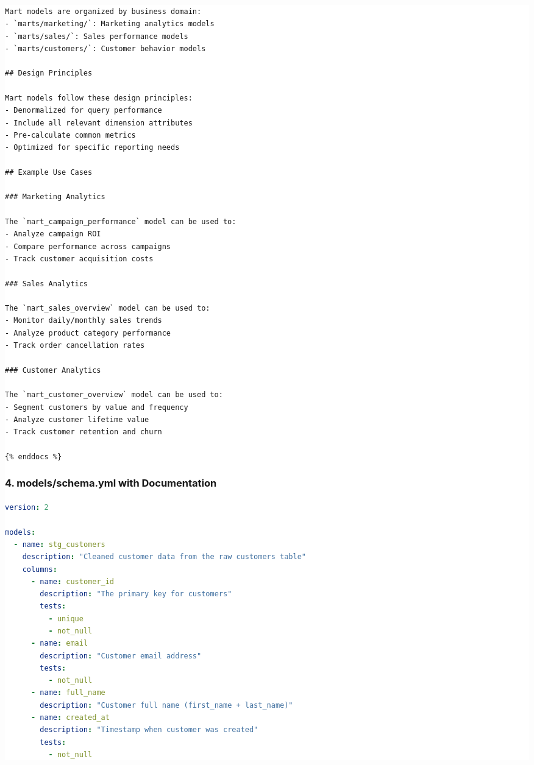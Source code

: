 ```
Mart models are organized by business domain:
- `marts/marketing/`: Marketing analytics models
- `marts/sales/`: Sales performance models
- `marts/customers/`: Customer behavior models

## Design Principles

Mart models follow these design principles:
- Denormalized for query performance
- Include all relevant dimension attributes
- Pre-calculate common metrics
- Optimized for specific reporting needs

## Example Use Cases

### Marketing Analytics

The `mart_campaign_performance` model can be used to:
- Analyze campaign ROI
- Compare performance across campaigns
- Track customer acquisition costs

### Sales Analytics

The `mart_sales_overview` model can be used to:
- Monitor daily/monthly sales trends
- Analyze product category performance
- Track order cancellation rates

### Customer Analytics

The `mart_customer_overview` model can be used to:
- Segment customers by value and frequency
- Analyze customer lifetime value
- Track customer retention and churn

{% enddocs %}
```

### 4. models/schema.yml with Documentation

```yaml
version: 2

models:
  - name: stg_customers
    description: "Cleaned customer data from the raw customers table"
    columns:
      - name: customer_id
        description: "The primary key for customers"
        tests:
          - unique
          - not_null
      - name: email
        description: "Customer email address"
        tests:
          - not_null
      - name: full_name
        description: "Customer full name (first_name + last_name)"
      - name: created_at
        description: "Timestamp when customer was created"
        tests:
          - not_null
```